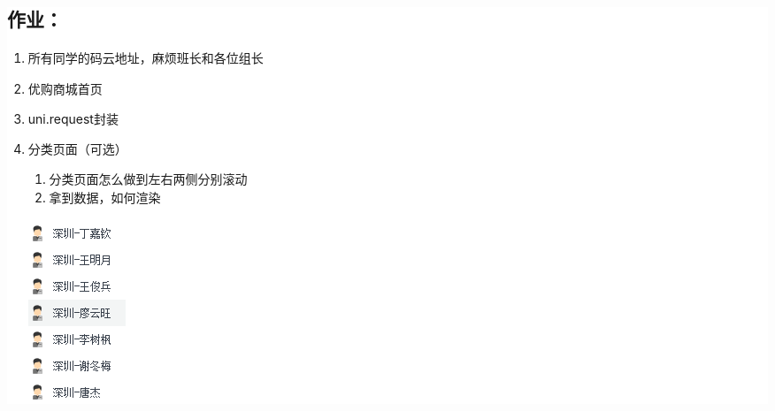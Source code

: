 ## 作业：

1. 所有同学的码云地址，麻烦班长和各位组长

2. 优购商城首页

3. uni.request封装

4. 分类页面（可选）

   1. 分类页面怎么做到左右两侧分别滚动
   2. 拿到数据，如何渲染

   ![1590137639883](assets/1590137639883.png)

